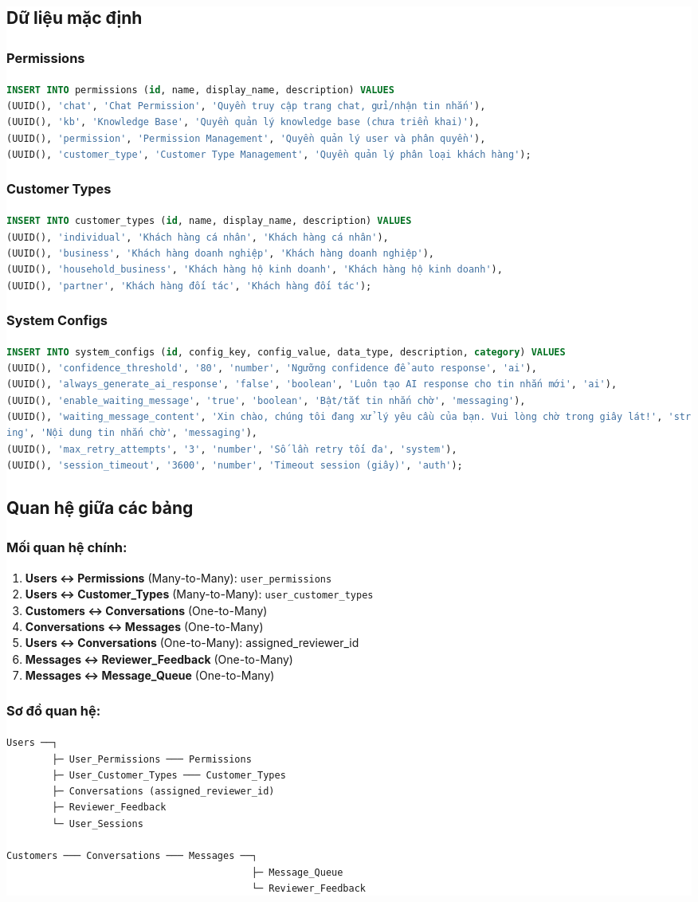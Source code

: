 ## Dữ liệu mặc định

### Permissions

```sql
INSERT INTO permissions (id, name, display_name, description) VALUES
(UUID(), 'chat', 'Chat Permission', 'Quyền truy cập trang chat, gửi/nhận tin nhắn'),
(UUID(), 'kb', 'Knowledge Base', 'Quyền quản lý knowledge base (chưa triển khai)'),
(UUID(), 'permission', 'Permission Management', 'Quyền quản lý user và phân quyền'),
(UUID(), 'customer_type', 'Customer Type Management', 'Quyền quản lý phân loại khách hàng');
```

### Customer Types

```sql
INSERT INTO customer_types (id, name, display_name, description) VALUES
(UUID(), 'individual', 'Khách hàng cá nhân', 'Khách hàng cá nhân'),
(UUID(), 'business', 'Khách hàng doanh nghiệp', 'Khách hàng doanh nghiệp'),
(UUID(), 'household_business', 'Khách hàng hộ kinh doanh', 'Khách hàng hộ kinh doanh'),
(UUID(), 'partner', 'Khách hàng đối tác', 'Khách hàng đối tác');
```

### System Configs

```sql
INSERT INTO system_configs (id, config_key, config_value, data_type, description, category) VALUES
(UUID(), 'confidence_threshold', '80', 'number', 'Ngưỡng confidence để auto response', 'ai'),
(UUID(), 'always_generate_ai_response', 'false', 'boolean', 'Luôn tạo AI response cho tin nhắn mới', 'ai'),
(UUID(), 'enable_waiting_message', 'true', 'boolean', 'Bật/tắt tin nhắn chờ', 'messaging'),
(UUID(), 'waiting_message_content', 'Xin chào, chúng tôi đang xử lý yêu cầu của bạn. Vui lòng chờ trong giây lát!', 'string', 'Nội dung tin nhắn chờ', 'messaging'),
(UUID(), 'max_retry_attempts', '3', 'number', 'Số lần retry tối đa', 'system'),
(UUID(), 'session_timeout', '3600', 'number', 'Timeout session (giây)', 'auth');
```

## Quan hệ giữa các bảng

### Mối quan hệ chính:

1. **Users ↔ Permissions** (Many-to-Many): `user_permissions`
2. **Users ↔ Customer_Types** (Many-to-Many): `user_customer_types`
3. **Customers ↔ Conversations** (One-to-Many)
4. **Conversations ↔ Messages** (One-to-Many)
5. **Users ↔ Conversations** (One-to-Many): assigned_reviewer_id
6. **Messages ↔ Reviewer_Feedback** (One-to-Many)
7. **Messages ↔ Message_Queue** (One-to-Many)

### Sơ đồ quan hệ:

```
Users ──┐
        ├─ User_Permissions ─── Permissions
        ├─ User_Customer_Types ─── Customer_Types
        ├─ Conversations (assigned_reviewer_id)
        ├─ Reviewer_Feedback
        └─ User_Sessions

Customers ─── Conversations ─── Messages ──┐
                                           ├─ Message_Queue
                                           └─ Reviewer_Feedback
```
